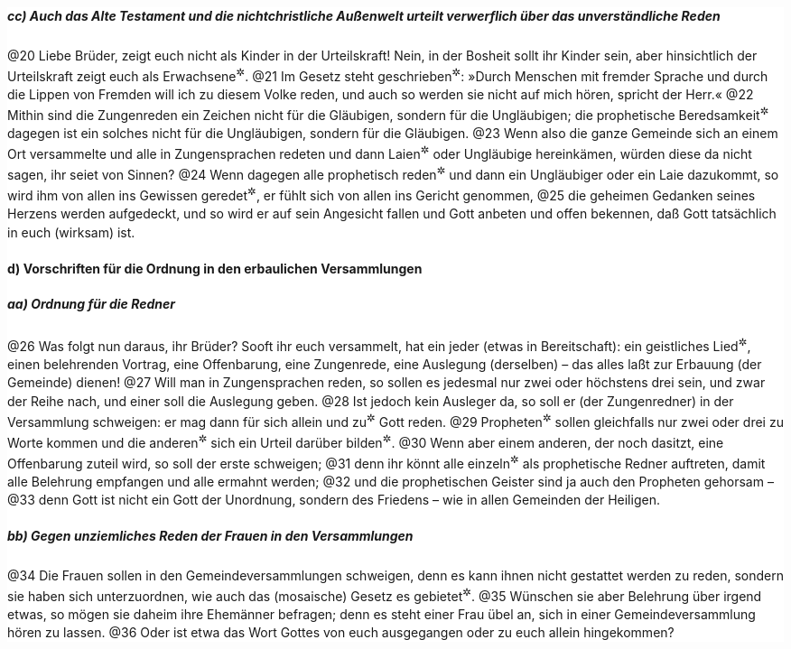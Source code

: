 ##### cc) Auch das Alte Testament und die nichtchristliche Außenwelt urteilt verwerflich über das unverständliche Reden

@20 Liebe Brüder, zeigt euch nicht als Kinder in der Urteilskraft! Nein, in der Bosheit sollt ihr Kinder sein, aber hinsichtlich der Urteilskraft zeigt euch als Erwachsene<sup title="= gereifte Menschen">&#x2732;</sup>.
@21 Im Gesetz steht geschrieben<sup title="Jes 28,11-12">&#x2732;</sup>: »Durch Menschen mit fremder Sprache und durch die Lippen von Fremden will ich zu diesem Volke reden, und auch so werden sie nicht auf mich hören, spricht der Herr.«
@22 Mithin sind die Zungenreden ein Zeichen nicht für die Gläubigen, sondern für die Ungläubigen; die prophetische Beredsamkeit<sup title="14,3-5">&#x2732;</sup> dagegen ist ein solches nicht für die Ungläubigen, sondern für die Gläubigen.
@23 Wenn also die ganze Gemeinde sich an einem Ort versammelte und alle in Zungensprachen redeten und dann Laien<sup title="= Nicht-Unterrichtete, Uneingeweihte">&#x2732;</sup> oder Ungläubige hereinkämen, würden diese da nicht sagen, ihr seiet von Sinnen?
@24 Wenn dagegen alle prophetisch reden<sup title="d.h. sich in geisterfüllten Ansprachen ergehen">&#x2732;</sup> und dann ein Ungläubiger oder ein Laie dazukommt, so wird ihm von allen ins Gewissen geredet<sup title="= seine Sünde vorgehalten">&#x2732;</sup>, er fühlt sich von allen ins Gericht genommen,
@25 die geheimen Gedanken seines Herzens werden aufgedeckt, und so wird er auf sein Angesicht fallen und Gott anbeten und offen bekennen, daß Gott tatsächlich in euch (wirksam) ist.

#### d) Vorschriften für die Ordnung in den erbaulichen Versammlungen

##### aa) Ordnung für die Redner

@26 Was folgt nun daraus, ihr Brüder? Sooft ihr euch versammelt, hat ein jeder (etwas in Bereitschaft): ein geistliches Lied<sup title="vgl. Eph 5,19">&#x2732;</sup>, einen belehrenden Vortrag, eine Offenbarung, eine Zungenrede, eine Auslegung (derselben) – das alles laßt zur Erbauung (der Gemeinde) dienen!
@27 Will man in Zungensprachen reden, so sollen es jedesmal nur zwei oder höchstens drei sein, und zwar der Reihe nach, und einer soll die Auslegung geben.
@28 Ist jedoch kein Ausleger da, so soll er (der Zungenredner) in der Versammlung schweigen: er mag dann für sich allein und zu<sup title="oder: für">&#x2732;</sup> Gott reden.
@29 Propheten<sup title="oder: geisterfüllte Redner">&#x2732;</sup> sollen gleichfalls nur zwei oder drei zu Worte kommen und die anderen<sup title="d.h. die Zuhörer">&#x2732;</sup> sich ein Urteil darüber bilden<sup title="oder: abgeben">&#x2732;</sup>.
@30 Wenn aber einem anderen, der noch dasitzt, eine Offenbarung zuteil wird, so soll der erste schweigen;
@31 denn ihr könnt alle einzeln<sup title="= nacheinander">&#x2732;</sup> als prophetische Redner auftreten, damit alle Belehrung empfangen und alle ermahnt werden;
@32 und die prophetischen Geister sind ja auch den Propheten gehorsam –
@33 denn Gott ist nicht ein Gott der Unordnung, sondern des Friedens – wie in allen Gemeinden der Heiligen.

##### bb) Gegen unziemliches Reden der Frauen in den Versammlungen

@34 Die Frauen sollen in den Gemeindeversammlungen schweigen, denn es kann ihnen nicht gestattet werden zu reden, sondern sie haben sich unterzuordnen, wie auch das (mosaische) Gesetz es gebietet<sup title="1.Mose 3,16">&#x2732;</sup>.
@35 Wünschen sie aber Belehrung über irgend etwas, so mögen sie daheim ihre Ehemänner befragen; denn es steht einer Frau übel an, sich in einer Gemeindeversammlung hören zu lassen.
@36 Oder ist etwa das Wort Gottes von euch ausgegangen oder zu euch allein hingekommen?
